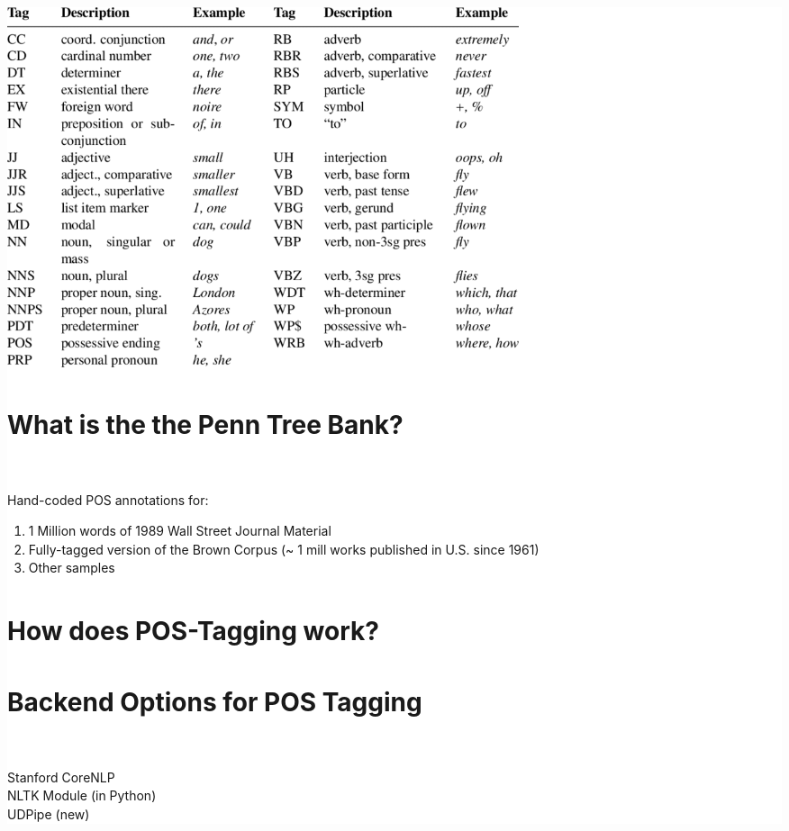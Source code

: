 <img src="examplestreebank.png" height="400" />

What is the the Penn Tree Bank?
========================================================
&nbsp;

Hand-coded POS annotations for:

1) 1 Million words of 1989 Wall Street Journal Material  
2) Fully-tagged version of the Brown Corpus (~ 1 mill works published in U.S. since 1961)  
3) Other samples



How does POS-Tagging work?
========================================================




Backend Options for POS Tagging
========================================================
&nbsp;

Stanford CoreNLP   
NLTK Module (in Python)  
UDPipe (new)
